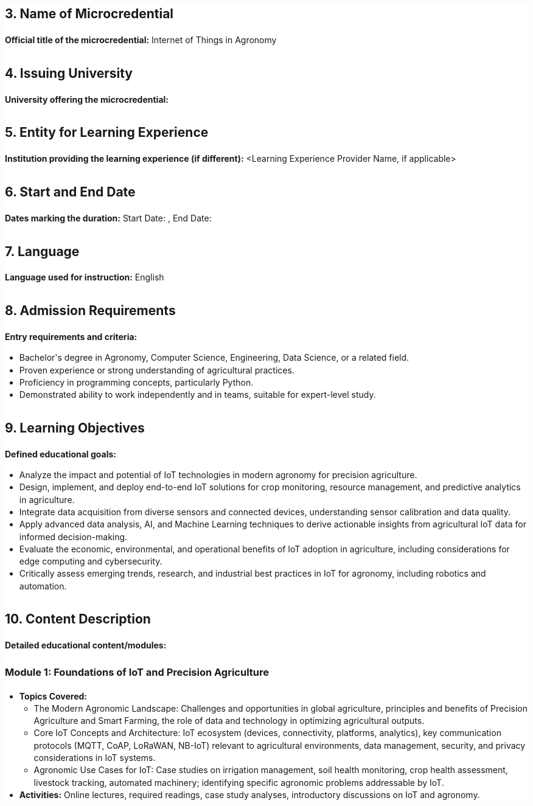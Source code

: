 ## 3. Name of Microcredential
**Official title of the microcredential:** Internet of Things in Agronomy

## 4. Issuing University
**University offering the microcredential:** <Issuing University Name>

## 5. Entity for Learning Experience
**Institution providing the learning experience (if different):** <Learning Experience Provider Name, if applicable>

## 6. Start and End Date
**Dates marking the duration:** Start Date: <Start Date>, End Date: <End Date>

## 7. Language
**Language used for instruction:** English

## 8. Admission Requirements
**Entry requirements and criteria:**
*   Bachelor's degree in Agronomy, Computer Science, Engineering, Data Science, or a related field.
*   Proven experience or strong understanding of agricultural practices.
*   Proficiency in programming concepts, particularly Python.
*   Demonstrated ability to work independently and in teams, suitable for expert-level study.

## 9. Learning Objectives
**Defined educational goals:**
*   Analyze the impact and potential of IoT technologies in modern agronomy for precision agriculture.
*   Design, implement, and deploy end-to-end IoT solutions for crop monitoring, resource management, and predictive analytics in agriculture.
*   Integrate data acquisition from diverse sensors and connected devices, understanding sensor calibration and data quality.
*   Apply advanced data analysis, AI, and Machine Learning techniques to derive actionable insights from agricultural IoT data for informed decision-making.
*   Evaluate the economic, environmental, and operational benefits of IoT adoption in agriculture, including considerations for edge computing and cybersecurity.
*   Critically assess emerging trends, research, and industrial best practices in IoT for agronomy, including robotics and automation.

## 10. Content Description
**Detailed educational content/modules:**

### Module 1: Foundations of IoT and Precision Agriculture
*   **Topics Covered:**
    *   The Modern Agronomic Landscape: Challenges and opportunities in global agriculture, principles and benefits of Precision Agriculture and Smart Farming, the role of data and technology in optimizing agricultural outputs.
    *   Core IoT Concepts and Architecture: IoT ecosystem (devices, connectivity, platforms, analytics), key communication protocols (MQTT, CoAP, LoRaWAN, NB-IoT) relevant to agricultural environments, data management, security, and privacy considerations in IoT systems.
    *   Agronomic Use Cases for IoT: Case studies on irrigation management, soil health monitoring, crop health assessment, livestock tracking, automated machinery; identifying specific agronomic problems addressable by IoT.
*   **Activities:** Online lectures, required readings, case study analyses, introductory discussions on IoT and agronomy.
